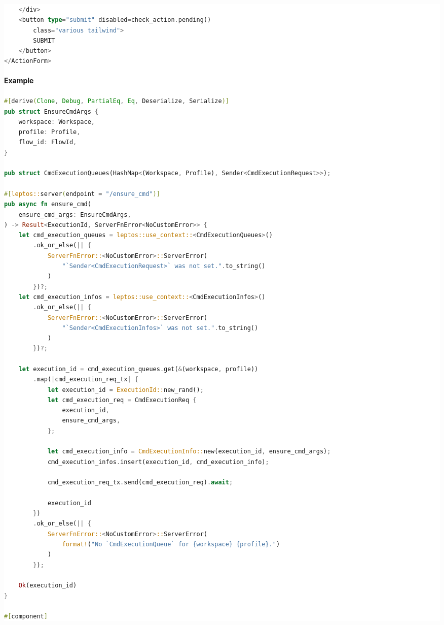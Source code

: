 ```rust ,ignore
    </div>
    <button type="submit" disabled=check_action.pending()
        class="various tailwind">
        SUBMIT
    </button>
</ActionForm>
```

</details>


#### Example

```rust ,ignore
#[derive(Clone, Debug, PartialEq, Eq, Deserialize, Serialize)]
pub struct EnsureCmdArgs {
    workspace: Workspace,
    profile: Profile,
    flow_id: FlowId,
}

pub struct CmdExecutionQueues(HashMap<(Workspace, Profile), Sender<CmdExecutionRequest>>);

#[leptos::server(endpoint = "/ensure_cmd")]
pub async fn ensure_cmd(
    ensure_cmd_args: EnsureCmdArgs,
) -> Result<ExecutionId, ServerFnError<NoCustomError>> {
    let cmd_execution_queues = leptos::use_context::<CmdExecutionQueues>()
        .ok_or_else(|| {
            ServerFnError::<NoCustomError>::ServerError(
                "`Sender<CmdExecutionRequest>` was not set.".to_string()
            )
        })?;
    let cmd_execution_infos = leptos::use_context::<CmdExecutionInfos>()
        .ok_or_else(|| {
            ServerFnError::<NoCustomError>::ServerError(
                "`Sender<CmdExecutionInfos>` was not set.".to_string()
            )
        })?;

    let execution_id = cmd_execution_queues.get(&(workspace, profile))
        .map(|cmd_execution_req_tx| {
            let execution_id = ExecutionId::new_rand();
            let cmd_execution_req = CmdExecutionReq {
                execution_id,
                ensure_cmd_args,
            };

            let cmd_execution_info = CmdExecutionInfo::new(execution_id, ensure_cmd_args);
            cmd_execution_infos.insert(execution_id, cmd_execution_info);

            cmd_execution_req_tx.send(cmd_execution_req).await;

            execution_id
        })
        .ok_or_else(|| {
            ServerFnError::<NoCustomError>::ServerError(
                format!("No `CmdExecutionQueue` for {workspace} {profile}.")
            )
        });

    Ok(execution_id)
}

#[component]
```